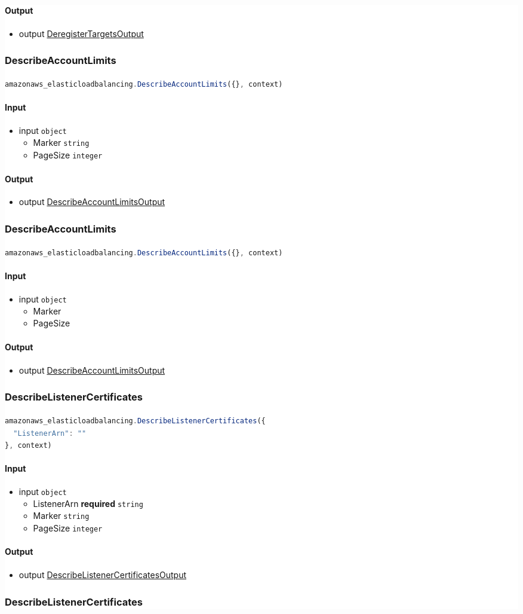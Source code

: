 #### Output
* output [DeregisterTargetsOutput](#deregistertargetsoutput)

### DescribeAccountLimits



```js
amazonaws_elasticloadbalancing.DescribeAccountLimits({}, context)
```

#### Input
* input `object`
  * Marker `string`
  * PageSize `integer`

#### Output
* output [DescribeAccountLimitsOutput](#describeaccountlimitsoutput)

### DescribeAccountLimits



```js
amazonaws_elasticloadbalancing.DescribeAccountLimits({}, context)
```

#### Input
* input `object`
  * Marker
  * PageSize

#### Output
* output [DescribeAccountLimitsOutput](#describeaccountlimitsoutput)

### DescribeListenerCertificates



```js
amazonaws_elasticloadbalancing.DescribeListenerCertificates({
  "ListenerArn": ""
}, context)
```

#### Input
* input `object`
  * ListenerArn **required** `string`
  * Marker `string`
  * PageSize `integer`

#### Output
* output [DescribeListenerCertificatesOutput](#describelistenercertificatesoutput)

### DescribeListenerCertificates
